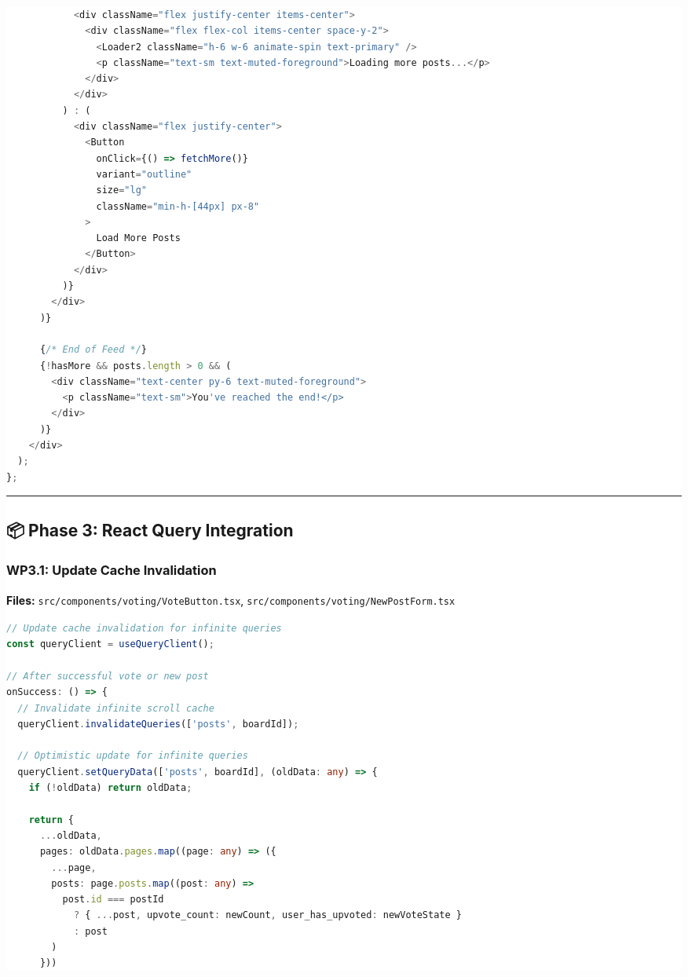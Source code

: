 ```typescript
            <div className="flex justify-center items-center">
              <div className="flex flex-col items-center space-y-2">
                <Loader2 className="h-6 w-6 animate-spin text-primary" />
                <p className="text-sm text-muted-foreground">Loading more posts...</p>
              </div>
            </div>
          ) : (
            <div className="flex justify-center">
              <Button
                onClick={() => fetchMore()}
                variant="outline"
                size="lg"
                className="min-h-[44px] px-8"
              >
                Load More Posts
              </Button>
            </div>
          )}
        </div>
      )}

      {/* End of Feed */}
      {!hasMore && posts.length > 0 && (
        <div className="text-center py-6 text-muted-foreground">
          <p className="text-sm">You've reached the end!</p>
        </div>
      )}
    </div>
  );
};
```

---

## 📦 **Phase 3: React Query Integration**

### WP3.1: Update Cache Invalidation

**Files:** `src/components/voting/VoteButton.tsx`, `src/components/voting/NewPostForm.tsx`

```typescript
// Update cache invalidation for infinite queries
const queryClient = useQueryClient();

// After successful vote or new post
onSuccess: () => {
  // Invalidate infinite scroll cache
  queryClient.invalidateQueries(['posts', boardId]);
  
  // Optimistic update for infinite queries
  queryClient.setQueryData(['posts', boardId], (oldData: any) => {
    if (!oldData) return oldData;
    
    return {
      ...oldData,
      pages: oldData.pages.map((page: any) => ({
        ...page,
        posts: page.posts.map((post: any) => 
          post.id === postId 
            ? { ...post, upvote_count: newCount, user_has_upvoted: newVoteState }
            : post
        )
      }))
```